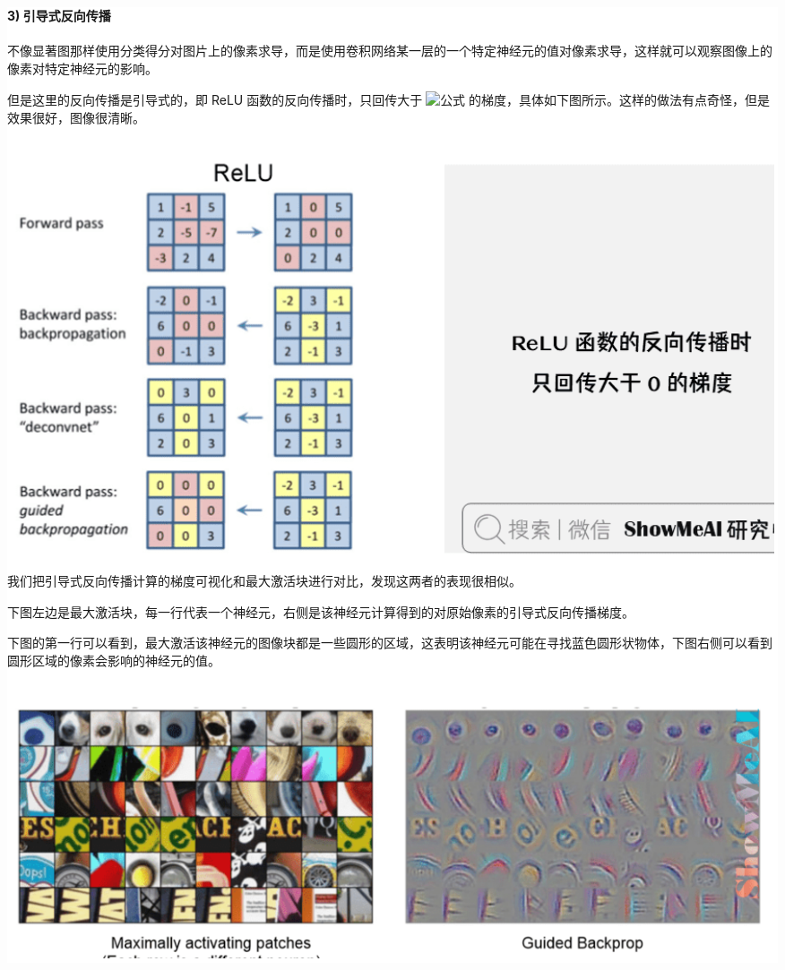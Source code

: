 #### 3) 引导式反向传播

不像显著图那样使用分类得分对图片上的像素求导，而是使用卷积网络某一层的一个特定神经元的值对像素求导，这样就可以观察图像上的像素对特定神经元的影响。

但是这里的反向传播是引导式的，即 ReLU 函数的反向传播时，只回传大于 ![公式](https://www.zhihu.com/equation?tex=0) 的梯度，具体如下图所示。这样的做法有点奇怪，但是效果很好，图像很清晰。

![image-20231210101545141](./图片/image-20231210101545141.png)

我们把引导式反向传播计算的梯度可视化和最大激活块进行对比，发现这两者的表现很相似。

下图左边是最大激活块，每一行代表一个神经元，右侧是该神经元计算得到的对原始像素的引导式反向传播梯度。

下图的第一行可以看到，最大激活该神经元的图像块都是一些圆形的区域，这表明该神经元可能在寻找蓝色圆形状物体，下图右侧可以看到圆形区域的像素会影响的神经元的值。

![image-20231210101552824](./图片/image-20231210101552824.png)

